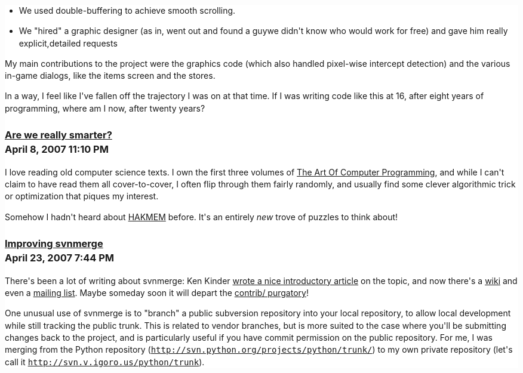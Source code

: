 *   We used double-buffering to achieve smooth scrolling.

*   We "hired" a graphic designer (as in, went out and found a guywe didn't know who would work for free) and gave him really explicit,detailed requests

My 
main contributions to the project were the graphics code (which also 
handled pixel-wise intercept detection) and the various in-game dialogs,
 like the items screen and the stores.

In
 a way, I feel like I've fallen off the trajectory I was on at that 
time.  If I was writing code like this at 16, after eight years of 
programming, where am I now, after twenty years?
</div></div><div style="clear: both;"></div><div class="entry">

### [<span xml:base="http://code.v.igoro.us/rss.php?version=2.0&amp;all=1">Are we really smarter?</span>](http://code.v.igoro.us/archives/6-Are-we-really-smarter.html)<div class="lastUpdated">April 8, 2007 11:10 PM</div>
<div xml:base="http://code.v.igoro.us/rss.php?version=2.0&amp;all=1" class="feedEntryContent">

I love reading old computer science texts.  I own the first three volumes of <u>The Art Of Computer Programming</u>,
 and while I can't claim to have read them all cover-to-cover, I often 
flip through them fairly randomly, and usually find some clever 
algorithmic trick or optimization that piques my interest.

Somehow I hadn't heard about [HAKMEM](http://www.inwap.com/pdp10/hbaker/hakmem/hakmem.html) before.  It's an entirely _new_ trove of puzzles to think about! 
</div></div><div style="clear: both;"></div><div class="entry">

### [<span xml:base="http://code.v.igoro.us/rss.php?version=2.0&amp;all=1">Improving svnmerge</span>](http://code.v.igoro.us/archives/7-Improving-svnmerge.html)<div class="lastUpdated">April 23, 2007 7:44 PM</div>
<div xml:base="http://code.v.igoro.us/rss.php?version=2.0&amp;all=1" class="feedEntryContent">

There's been a lot of writing about svnmerge: Ken Kinder [wrote a nice introductory article](http://kenkinder.com/svnmerge/) on the topic, and now there's a [wiki](http://www.orcaware.com/svn/wiki/Svnmerge.py) and even a [mailing list](http://www.orcaware.com/mailman/listinfo/svnmerge).  Maybe someday soon it will depart the [contrib/ purgatory](http://svn.collab.net/repos/svn/trunk/contrib/client-side/svnmerge/)!

One
 unusual use of svnmerge is to "branch" a public subversion repository 
into your local repository, to allow local development while still 
tracking the public trunk.  This is related to vendor branches, but is 
more suited to the case where you'll be submitting changes back to the 
project, and is particularly useful if you have commit permission on the
 public repository.  For me, I was merging from the Python repository (<tt>http://svn.python.org/projects/python/trunk/</tt>) to my own private repository (let's call it <tt> http://svn.v.igoro.us/python/trunk</tt>).
